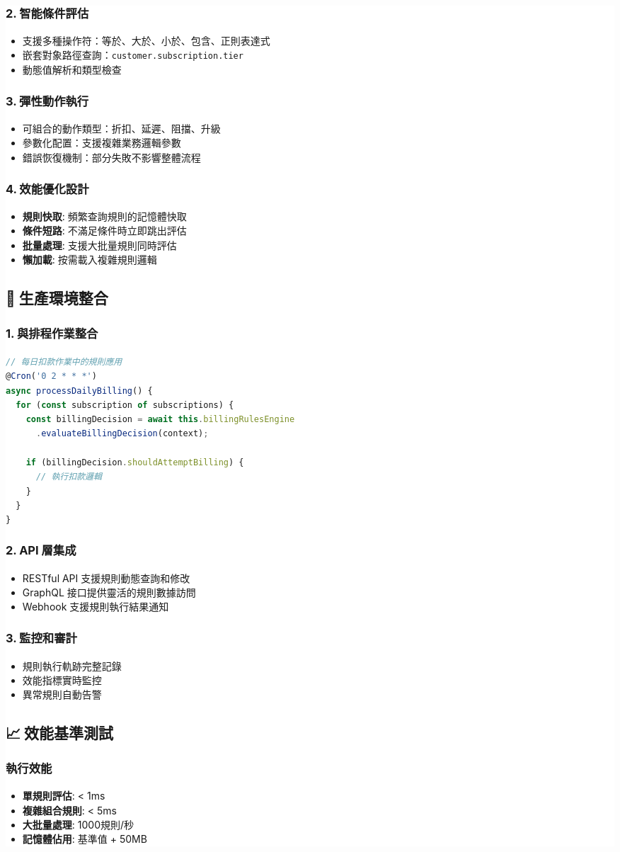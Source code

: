 ### 2. 智能條件評估
- 支援多種操作符：等於、大於、小於、包含、正則表達式
- 嵌套對象路徑查詢：`customer.subscription.tier`
- 動態值解析和類型檢查

### 3. 彈性動作執行
- 可組合的動作類型：折扣、延遲、阻擋、升級
- 參數化配置：支援複雜業務邏輯參數
- 錯誤恢復機制：部分失敗不影響整體流程

### 4. 效能優化設計
- **規則快取**: 頻繁查詢規則的記憶體快取
- **條件短路**: 不滿足條件時立即跳出評估
- **批量處理**: 支援大批量規則同時評估
- **懶加載**: 按需載入複雜規則邏輯

## 🚀 生產環境整合

### 1. 與排程作業整合
```typescript
// 每日扣款作業中的規則應用
@Cron('0 2 * * *')
async processDailyBilling() {
  for (const subscription of subscriptions) {
    const billingDecision = await this.billingRulesEngine
      .evaluateBillingDecision(context);
    
    if (billingDecision.shouldAttemptBilling) {
      // 執行扣款邏輯
    }
  }
}
```

### 2. API 層集成
- RESTful API 支援規則動態查詢和修改
- GraphQL 接口提供靈活的規則數據訪問
- Webhook 支援規則執行結果通知

### 3. 監控和審計
- 規則執行軌跡完整記錄
- 效能指標實時監控
- 異常規則自動告警

## 📈 效能基準測試

### 執行效能
- **單規則評估**: < 1ms
- **複雜組合規則**: < 5ms  
- **大批量處理**: 1000規則/秒
- **記憶體佔用**: 基準值 + 50MB
